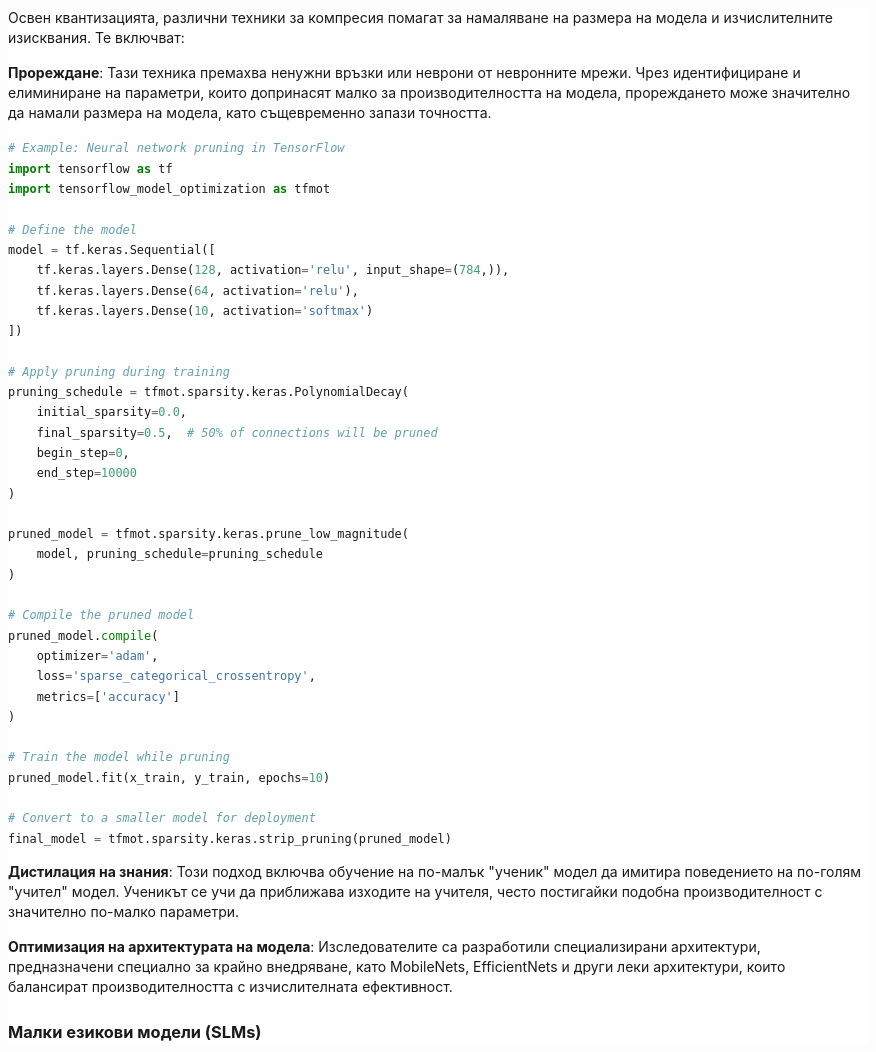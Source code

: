 Освен квантизацията, различни техники за компресия помагат за намаляване на размера на модела и изчислителните изисквания. Те включват:

**Прореждане**: Тази техника премахва ненужни връзки или неврони от невронните мрежи. Чрез идентифициране и елиминиране на параметри, които допринасят малко за производителността на модела, прореждането може значително да намали размера на модела, като същевременно запази точността.

```python
# Example: Neural network pruning in TensorFlow
import tensorflow as tf
import tensorflow_model_optimization as tfmot

# Define the model
model = tf.keras.Sequential([
    tf.keras.layers.Dense(128, activation='relu', input_shape=(784,)),
    tf.keras.layers.Dense(64, activation='relu'),
    tf.keras.layers.Dense(10, activation='softmax')
])

# Apply pruning during training
pruning_schedule = tfmot.sparsity.keras.PolynomialDecay(
    initial_sparsity=0.0,
    final_sparsity=0.5,  # 50% of connections will be pruned
    begin_step=0,
    end_step=10000
)

pruned_model = tfmot.sparsity.keras.prune_low_magnitude(
    model, pruning_schedule=pruning_schedule
)

# Compile the pruned model
pruned_model.compile(
    optimizer='adam',
    loss='sparse_categorical_crossentropy',
    metrics=['accuracy']
)

# Train the model while pruning
pruned_model.fit(x_train, y_train, epochs=10)

# Convert to a smaller model for deployment
final_model = tfmot.sparsity.keras.strip_pruning(pruned_model)
```

**Дистилация на знания**: Този подход включва обучение на по-малък "ученик" модел да имитира поведението на по-голям "учител" модел. Ученикът се учи да приближава изходите на учителя, често постигайки подобна производителност с значително по-малко параметри.

**Оптимизация на архитектурата на модела**: Изследователите са разработили специализирани архитектури, предназначени специално за крайно внедряване, като MobileNets, EfficientNets и други леки архитектури, които балансират производителността с изчислителната ефективност.

### Малки езикови модели (SLMs)
